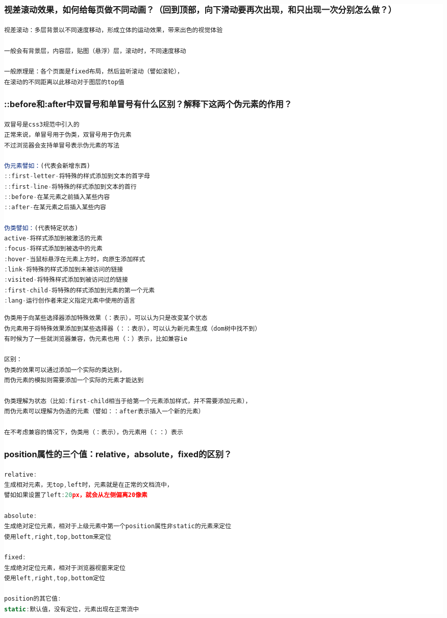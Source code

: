 ### 视差滚动效果，如何给每页做不同动画？（回到顶部，向下滑动要再次出现，和只出现一次分别怎么做？）

```js
视差滚动：多层背景以不同速度移动，形成立体的运动效果，带来出色的视觉体验

一般会有背景层，内容层，贴图（悬浮）层，滚动时，不同速度移动

一般原理是：各个页面是fixed布局，然后监听滚动（譬如滚轮），
在滚动的不同距离以此移动对于图层的top值
```

### ::before和:after中双冒号和单冒号有什么区别？解释下这两个伪元素的作用？

```js
双冒号是css3规范中引入的
正常来说，单冒号用于伪类，双冒号用于伪元素
不过浏览器会支持单冒号表示伪元素的写法

伪元素譬如：(代表会新增东西)
::first-letter-将特殊的样式添加到文本的首字母
::first-line-将特殊的样式添加到文本的首行
::before-在某元素之前插入某些内容
::after-在某元素之后插入某些内容

伪类譬如：(代表特定状态)
active-将样式添加到被激活的元素
:focus-将样式添加到被选中的元素
:hover-当鼠标悬浮在元素上方时，向原生添加样式
:link-将特殊的样式添加到未被访问的链接
:visited-将特殊样式添加到被访问过的链接
:first-child-将特殊的样式添加到元素的第一个元素
:lang-运行创作者来定义指定元素中使用的语言
```

```js
伪类用于向某些选择器添加特殊效果（：表示），可以认为只是改变某个状态
伪元素用于将特殊效果添加到某些选择器（：：表示），可以认为新元素生成（dom树中找不到）
有时候为了一些就浏览器兼容，伪元素也用（：）表示，比如兼容ie

区别：
伪类的效果可以通过添加一个实际的类达到，
而伪元素的模拟则需要添加一个实际的元素才能达到

伪类理解为状态（比如:first-child相当于给第一个元素添加样式，并不需要添加元素），
而伪元素可以理解为伪造的元素（譬如：：after表示插入一个新的元素）

在不考虑兼容的情况下，伪类用（：表示），伪元素用（：：）表示
```

### position属性的三个值：relative，absolute，fixed的区别？

```js
relative:
生成相对元素，无top,left时，元素就是在正常的文档流中，
譬如如果设置了left:20px，就会从左侧偏离20像素

absolute:
生成绝对定位元素，相对于上级元素中第一个position属性非static的元素来定位
使用left,right,top,bottom来定位

fixed:
生成绝对定位元素，相对于浏览器视窗来定位
使用left,right,top,bottom定位

position的其它值:
static:默认值，没有定位，元素出现在正常流中
```